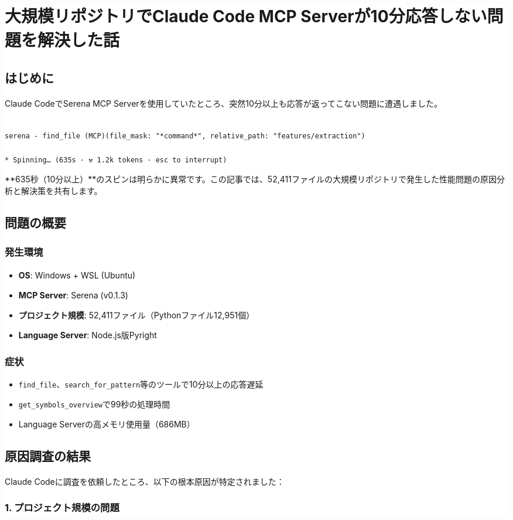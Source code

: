 # 大規模リポジトリでClaude Code MCP Serverが10分応答しない問題を解決した話

  

## はじめに

  

Claude CodeでSerena MCP Serverを使用していたところ、突然10分以上も応答が返ってこない問題に遭遇しました。

  

```

serena - find_file (MCP)(file_mask: "*command*", relative_path: "features/extraction")

* Spinning… (635s · ⚒ 1.2k tokens · esc to interrupt)

```

  

**635秒（10分以上）**のスピンは明らかに異常です。この記事では、52,411ファイルの大規模リポジトリで発生した性能問題の原因分析と解決策を共有します。

  

## 問題の概要

  

### 発生環境

- **OS**: Windows + WSL (Ubuntu)

- **MCP Server**: Serena (v0.1.3)

- **プロジェクト規模**: 52,411ファイル（Pythonファイル12,951個）

- **Language Server**: Node.js版Pyright

  

### 症状

- `find_file`、`search_for_pattern`等のツールで10分以上の応答遅延

- `get_symbols_overview`で99秒の処理時間

- Language Serverの高メモリ使用量（686MB）

  

## 原因調査の結果

  

Claude Codeに調査を依頼したところ、以下の根本原因が特定されました：

  

### 1. プロジェクト規模の問題

